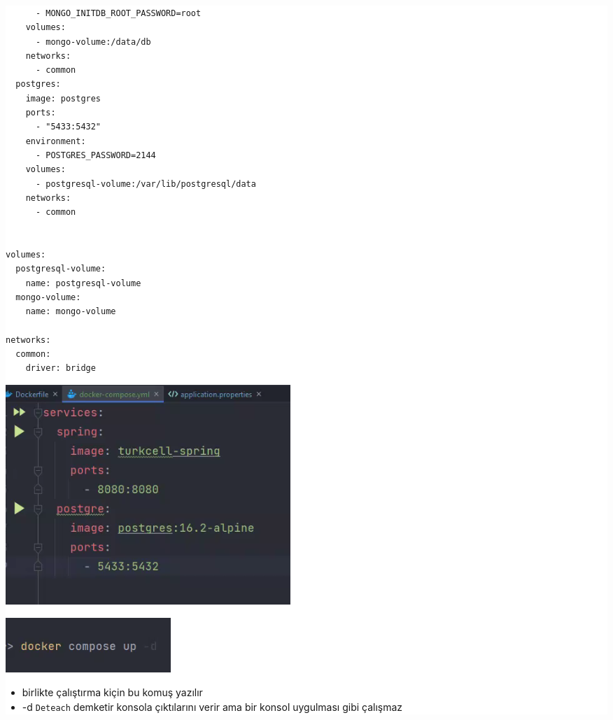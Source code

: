 ``` docker
      - MONGO_INITDB_ROOT_PASSWORD=root  
    volumes:  
      - mongo-volume:/data/db  
    networks:  
      - common  
  postgres:  
    image: postgres  
    ports:  
      - "5433:5432"  
    environment:  
      - POSTGRES_PASSWORD=2144  
    volumes:  
      - postgresql-volume:/var/lib/postgresql/data  
    networks:  
      - common  
  
  
volumes:  
  postgresql-volume:  
    name: postgresql-volume  
  mongo-volume:  
    name: mongo-volume  
  
networks:  
  common:  
    driver: bridge
```


![](ekler/Pasted%20image%2020240315195918.png)

![](ekler/Pasted%20image%2020240315195921.png)
- birlikte çalıştırma kiçin bu komuş yazılır
- -d   `Deteach` demketir konsola çıktılarını verir ama bir konsol uygulması gibi çalışmaz
